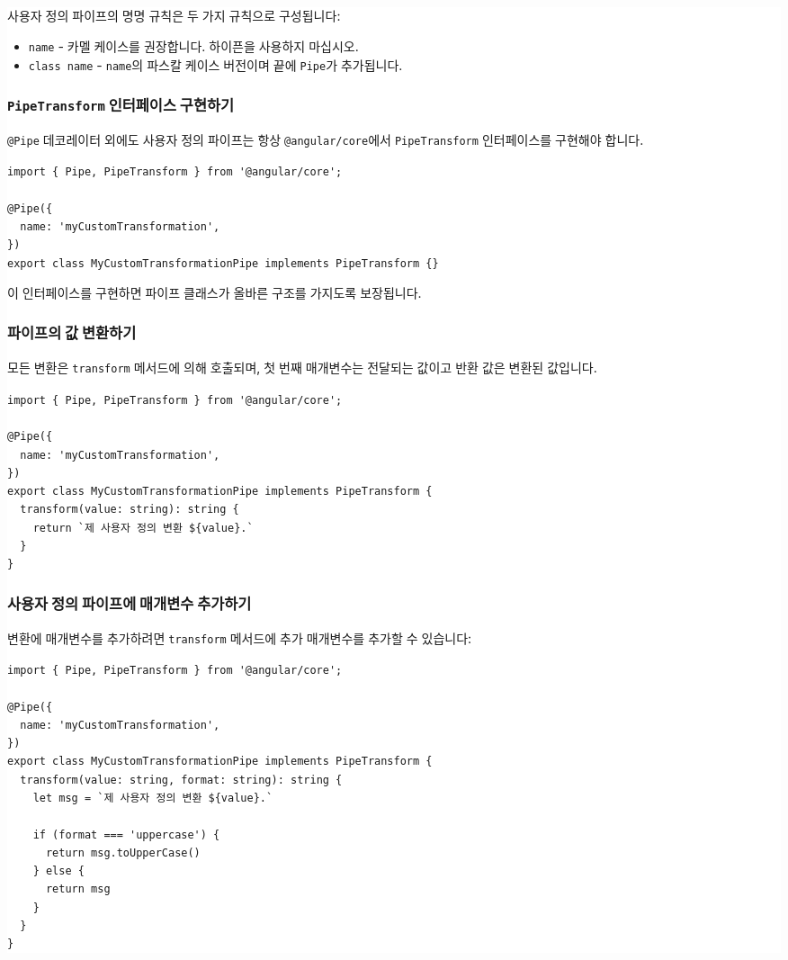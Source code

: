 사용자 정의 파이프의 명명 규칙은 두 가지 규칙으로 구성됩니다:

- `name` - 카멜 케이스를 권장합니다. 하이픈을 사용하지 마십시오.
- `class name` - `name`의 파스칼 케이스 버전이며 끝에 `Pipe`가 추가됩니다.

### `PipeTransform` 인터페이스 구현하기

`@Pipe` 데코레이터 외에도 사용자 정의 파이프는 항상 `@angular/core`에서 `PipeTransform` 인터페이스를 구현해야 합니다.

```angular-ts
import { Pipe, PipeTransform } from '@angular/core';

@Pipe({
  name: 'myCustomTransformation',
})
export class MyCustomTransformationPipe implements PipeTransform {}
```

이 인터페이스를 구현하면 파이프 클래스가 올바른 구조를 가지도록 보장됩니다.

### 파이프의 값 변환하기

모든 변환은 `transform` 메서드에 의해 호출되며, 첫 번째 매개변수는 전달되는 값이고 반환 값은 변환된 값입니다.

```angular-ts
import { Pipe, PipeTransform } from '@angular/core';

@Pipe({
  name: 'myCustomTransformation',
})
export class MyCustomTransformationPipe implements PipeTransform {
  transform(value: string): string {
    return `제 사용자 정의 변환 ${value}.`
  }
}
```

### 사용자 정의 파이프에 매개변수 추가하기

변환에 매개변수를 추가하려면 `transform` 메서드에 추가 매개변수를 추가할 수 있습니다:

```angular-ts
import { Pipe, PipeTransform } from '@angular/core';

@Pipe({
  name: 'myCustomTransformation',
})
export class MyCustomTransformationPipe implements PipeTransform {
  transform(value: string, format: string): string {
    let msg = `제 사용자 정의 변환 ${value}.`

    if (format === 'uppercase') {
      return msg.toUpperCase()
    } else {
      return msg
    }
  }
}
```
